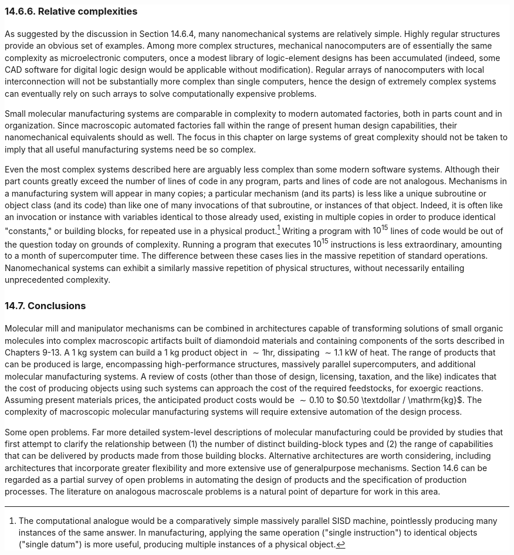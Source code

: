 ### 14.6.6. Relative complexities

As suggested by the discussion in Section 14.6.4, many nanomechanical systems are relatively simple. Highly regular structures provide an obvious set of examples. Among more complex structures, mechanical nanocomputers are of essentially the same complexity as microelectronic computers, once a modest library of logic-element designs has been accumulated (indeed, some CAD software for digital logic design would be applicable without modification). Regular arrays of nanocomputers with local interconnection will not be substantially more complex than single computers, hence the design of extremely complex systems can eventually rely on such arrays to solve computationally expensive problems.

Small molecular manufacturing systems are comparable in complexity to modern automated factories, both in parts count and in organization. Since macroscopic automated factories fall within the range of present human design capabilities, their nanomechanical equivalents should as well. The focus in this chapter on large systems of great complexity should not be taken to imply that all useful manufacturing systems need be so complex.

Even the most complex systems described here are arguably less complex than some modern software systems. Although their part counts greatly exceed the number of lines of code in any program, parts and lines of code are not analogous. Mechanisms in a manufacturing system will appear in many copies; a particular mechanism (and its parts) is less like a unique subroutine or object class (and its code) than like one of many invocations of that subroutine, or instances of that object. Indeed, it is often like an invocation or instance with variables identical to those already used, existing in multiple copies in order to produce
identical "constants," or building blocks, for repeated use in a physical product.[^39] Writing a program with $10^{15}$ lines of code would be out of the question today on grounds of complexity. Running a program that executes $10^{15}$ instructions is less extraordinary, amounting to a month of supercomputer time. The difference between these cases lies in the massive repetition of standard operations. Nanomechanical systems can exhibit a similarly massive repetition of physical structures, without necessarily entailing unprecedented complexity.

### 14.7. Conclusions

Molecular mill and manipulator mechanisms can be combined in architectures capable of transforming solutions of small organic molecules into complex macroscopic artifacts built of diamondoid materials and containing components of the sorts described in Chapters 9-13. A $1 \mathrm{~kg}$ system can build a $1 \mathrm{~kg}$ product object in $\sim 1 \mathrm{hr}$, dissipating $\sim 1.1 \mathrm{~kW}$ of heat. The range of products that can be produced is large, encompassing high-performance structures, massively parallel supercomputers, and additional molecular manufacturing systems. A review of costs (other than those of design, licensing, taxation, and the like) indicates that the cost of producing objects using such systems can approach the cost of the required feedstocks, for exoergic reactions. Assuming present materials prices, the anticipated product costs would be $\sim 0.10$ to $0.50 \textdollar / \mathrm{kg}$. The complexity of macroscopic molecular manufacturing systems will require extensive automation of the design process.

Some open problems. Far more detailed system-level descriptions of molecular manufacturing could be provided by studies that first attempt to clarify the relationship between (1) the number of distinct building-block types and (2) the range of capabilities that can be delivered by products made from those building blocks. Alternative architectures are worth considering, including architectures that incorporate greater flexibility and more extensive use of generalpurpose mechanisms. Section 14.6 can be regarded as a partial survey of open problems in automating the design of products and the specification of production processes. The literature on analogous macroscale problems is a natural point of departure for work in this area.


[^36]: Damage to a large fraction of units in a set increases the operation and damage rates of the remaining units, but this makes a negligible adverse contribution to overall system reliability.
[^37]: P. Barth has expressed concern that breaching the vacuum containment of a manufacturing system would cause its premature oxidation (i.e., that the finely-divided, carbonrich nanomechanical components would burn). Note, however, that little of the mass of the system described serves a chemical or interfacial role; most of the mass serves as structure (including the interiors of moving parts). In systems to be used in environments where combustibility is a safety concern, much of this structural mass can be made from incombustible materials (e.g., aluminum oxide; see Table 9.1) with little change in overall design. Internal water reservoirs may also be useful.
[^38]: CAD systems are automating more functions, and research in entirely automated design is underway. Accordingly, this statement is becoming debatable.
[^39]: The computational analogue would be a comparatively simple massively parallel SISD machine, pointlessly producing many instances of the same answer. In manufacturing, applying the same operation ("single instruction") to identical objects ("single datum") is more useful, producing multiple instances of a physical object.